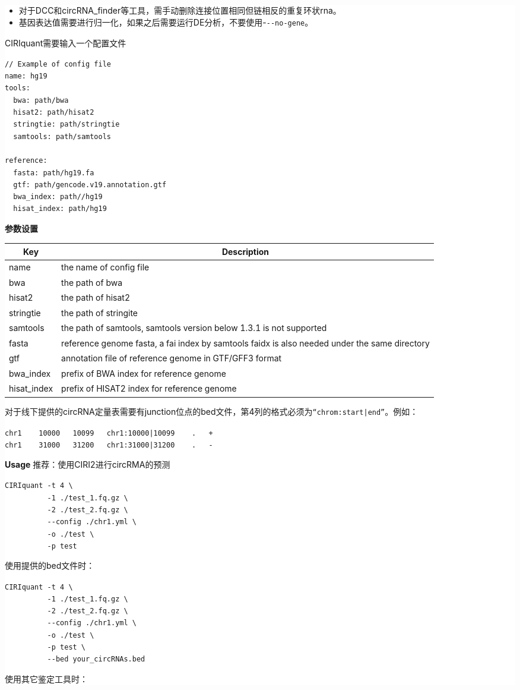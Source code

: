 - 对于DCC和circRNA_finder等工具，需手动删除连接位置相同但链相反的重复环状rna。
- 基因表达值需要进行归一化，如果之后需要运行DE分析，不要使用-```--no-gene```。

CIRIquant需要输入一个配置文件
```bash
// Example of config file
name: hg19
tools:
  bwa: path/bwa
  hisat2: path/hisat2
  stringtie: path/stringtie
  samtools: path/samtools

reference:
  fasta: path/hg19.fa
  gtf: path/gencode.v19.annotation.gtf
  bwa_index: path//hg19
  hisat_index: path/hg19
```


**参数设置**

| Key         | Description                                                  |
| ----------- | ------------------------------------------------------------ |
| name        | the name of config file                                      |
| bwa         | the path of bwa                                              |
| hisat2      | the path of hisat2                                           |
| stringtie   | the path of stringite                                        |
| samtools    | the path of samtools, samtools version below 1.3.1 is not supported |
| fasta       | reference genome fasta, a fai index by samtools faidx is also needed under the same directory |
| gtf         | annotation file of reference genome in GTF/GFF3 format       |
| bwa_index   | prefix of BWA index for reference genome                     |
| hisat_index | prefix of HISAT2 index for reference genome                  |


对于线下提供的circRNA定量表需要有junction位点的bed文件，第4列的格式必须为```“chrom:start|end”```。例如：
```
chr1    10000   10099   chr1:10000|10099    .   +
chr1    31000   31200   chr1:31000|31200    .   -
```
**Usage**
推荐：使用CIRI2进行circRMA的预测
```
CIRIquant -t 4 \
          -1 ./test_1.fq.gz \
          -2 ./test_2.fq.gz \
          --config ./chr1.yml \
          -o ./test \
          -p test
```
使用提供的bed文件时：
```
CIRIquant -t 4 \
          -1 ./test_1.fq.gz \
          -2 ./test_2.fq.gz \
          --config ./chr1.yml \
          -o ./test \
          -p test \
          --bed your_circRNAs.bed
```
使用其它鉴定工具时：